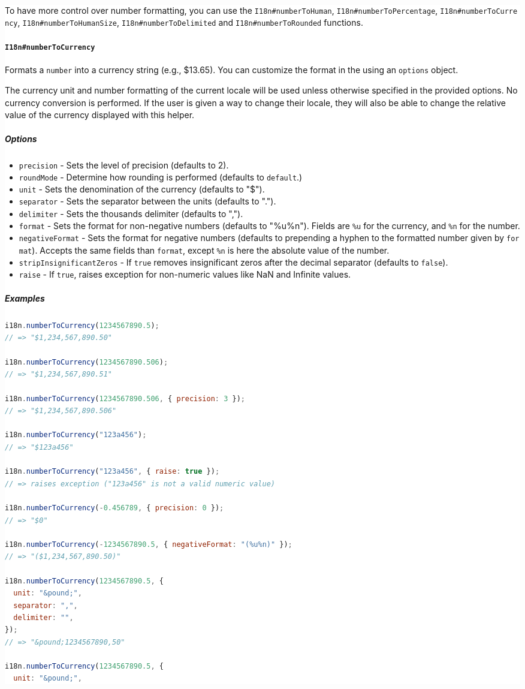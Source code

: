 To have more control over number formatting, you can use the
`I18n#numberToHuman`, `I18n#numberToPercentage`, `I18n#numberToCurrency`,
`I18n#numberToHumanSize`, `I18n#numberToDelimited` and `I18n#numberToRounded`
functions.

#### `I18n#numberToCurrency`

Formats a `number` into a currency string (e.g., $13.65). You can customize the
format in the using an `options` object.

The currency unit and number formatting of the current locale will be used
unless otherwise specified in the provided options. No currency conversion is
performed. If the user is given a way to change their locale, they will also be
able to change the relative value of the currency displayed with this helper.

##### Options

- `precision` - Sets the level of precision (defaults to 2).
- `roundMode` - Determine how rounding is performed (defaults to `default`.)
- `unit` - Sets the denomination of the currency (defaults to "$").
- `separator` - Sets the separator between the units (defaults to ".").
- `delimiter` - Sets the thousands delimiter (defaults to ",").
- `format` - Sets the format for non-negative numbers (defaults to "%u%n").
  Fields are `%u` for the currency, and `%n` for the number.
- `negativeFormat` - Sets the format for negative numbers (defaults to
  prepending a hyphen to the formatted number given by `format`). Accepts the
  same fields than `format`, except `%n` is here the absolute value of the
  number.
- `stripInsignificantZeros` - If `true` removes insignificant zeros after the
  decimal separator (defaults to `false`).
- `raise` - If `true`, raises exception for non-numeric values like NaN and
  Infinite values.

##### Examples

```js
i18n.numberToCurrency(1234567890.5);
// => "$1,234,567,890.50"

i18n.numberToCurrency(1234567890.506);
// => "$1,234,567,890.51"

i18n.numberToCurrency(1234567890.506, { precision: 3 });
// => "$1,234,567,890.506"

i18n.numberToCurrency("123a456");
// => "$123a456"

i18n.numberToCurrency("123a456", { raise: true });
// => raises exception ("123a456" is not a valid numeric value)

i18n.numberToCurrency(-0.456789, { precision: 0 });
// => "$0"

i18n.numberToCurrency(-1234567890.5, { negativeFormat: "(%u%n)" });
// => "($1,234,567,890.50)"

i18n.numberToCurrency(1234567890.5, {
  unit: "&pound;",
  separator: ",",
  delimiter: "",
});
// => "&pound;1234567890,50"

i18n.numberToCurrency(1234567890.5, {
  unit: "&pound;",
```